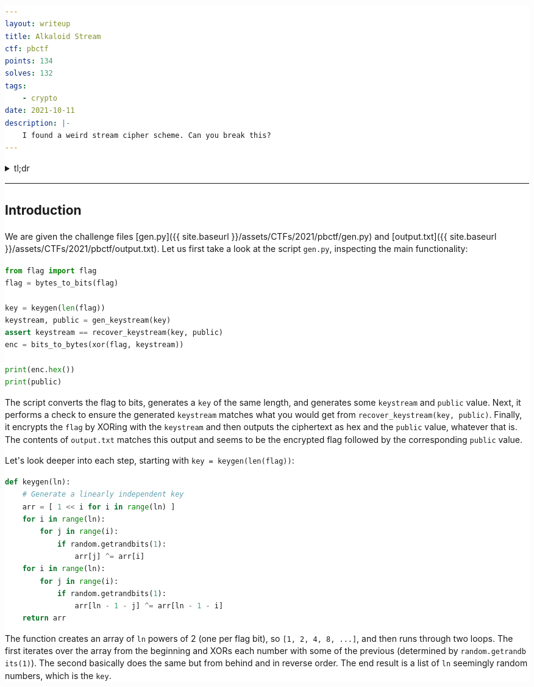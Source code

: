 ```yaml
---
layout: writeup
title: Alkaloid Stream
ctf: pbctf
points: 134
solves: 132
tags: 
    - crypto
date: 2021-10-11
description: |-
    I found a weird stream cipher scheme. Can you break this?
---
```

<details><summary>tl;dr</summary></details>

***

## Introduction

We are given the challenge files [gen.py]({{ site.baseurl }}/assets/CTFs/2021/pbctf/gen.py) and [output.txt]({{ site.baseurl }}/assets/CTFs/2021/pbctf/output.txt). Let us first take a look at the script `gen.py`, inspecting the main functionality:
```python
from flag import flag
flag = bytes_to_bits(flag)

key = keygen(len(flag))
keystream, public = gen_keystream(key)
assert keystream == recover_keystream(key, public)
enc = bits_to_bytes(xor(flag, keystream))

print(enc.hex())
print(public)
```
The script converts the flag to bits, generates a `key` of the same length, and generates some `keystream` and `public` value. Next, it performs a check to ensure the generated `keystream` matches what you would get from `recover_keystream(key, public)`. Finally, it encrypts the `flag` by XORing with the `keystream` and then outputs the ciphertext as hex and the `public` value, whatever that is. The contents of `output.txt` matches this output and seems to be the encrypted flag followed by the corresponding `public` value.

Let's look deeper into each step, starting with `key = keygen(len(flag))`:
```python
def keygen(ln):
    # Generate a linearly independent key
    arr = [ 1 << i for i in range(ln) ]
    for i in range(ln):
        for j in range(i):
            if random.getrandbits(1):
                arr[j] ^= arr[i]
    for i in range(ln):
        for j in range(i):
            if random.getrandbits(1):
                arr[ln - 1 - j] ^= arr[ln - 1 - i]
    return arr
```
The function creates an array of `ln` powers of 2 (one per flag bit), so `[1, 2, 4, 8, ...]`, and then runs through two loops. The first iterates over the array from the beginning and XORs each number with some of the previous (determined by `random.getrandbits(1)`). The second basically does the same but from behind and in reverse order. The end result is a list of `ln` seemingly random numbers, which is the `key`.
